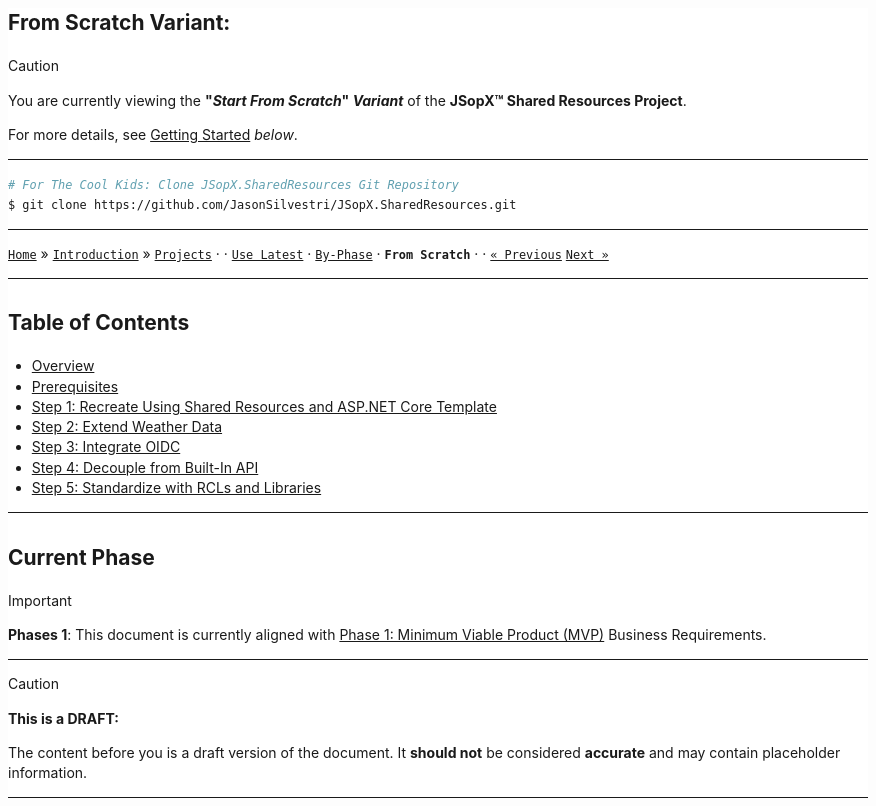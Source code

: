 ## **From Scratch Variant:**

> [!CAUTION]
> You are currently viewing the **"_Start From Scratch_" _Variant_** of the **JSopX™ Shared Resources Project**. 
> 
> For more details, see [Getting Started](#getting-started) _below_.

---


```bash
# For The Cool Kids: Clone JSopX.SharedResources Git Repository
$ git clone https://github.com/JasonSilvestri/JSopX.SharedResources.git
```

---

[`Home`](../../../../OpenProjects/jsopx.SharedResources/p1/v1/README.md) » [`Introduction`](../../../../Introduction/) » [`Projects`](../../../../OpenProjects/jsopx.SharedResources/p1/v1/OpenProjects/) · · [`Use Latest`](../../../../OpenProjects/jsopx.SharedResources/) · [`By-Phase`](../../../../OpenProjects/jsopx.SharedResources/p1/v1/README.md) · **`From Scratch`** · · [`« Previous`](../../../../OpenProjects/BridgeTooFar/p1/v1/RECREATEME.md) [`Next »`](../../../../OpenProjects/jsopx.RCLxAssets/p1/v1/RECREATEME.md)

---


## Table of Contents

  - [Overview](#overview)
  - [Prerequisites](#prerequisites)
  - [Step 1: Recreate Using Shared Resources and ASP.NET Core Template](#step-1-recreate-using-aspnet-core-shared-resources-template)
  - [Step 2: Extend Weather Data](#step-2-extend-weather-data)
  - [Step 3: Integrate OIDC](#step-3-integrate-oidc)
  - [Step 4: Decouple from Built-In API](#step-4-decouple-from-built-in-api)
  - [Step 5: Standardize with RCLs and Libraries](#step-5-standardize-with-rcls-and-libraries)
  
---

## Current Phase

> [!IMPORTANT]
>
>**Phases 1**: This document is currently aligned with [Phase 1: Minimum Viable Product (MVP)](../../../../Phases/Phase-1.md) Business Requirements. 
> 

---

> [!CAUTION]
> **This is a DRAFT:**
> 
> The content before you is a draft version of the document. It **should not** be considered **accurate** and may contain placeholder information.

---